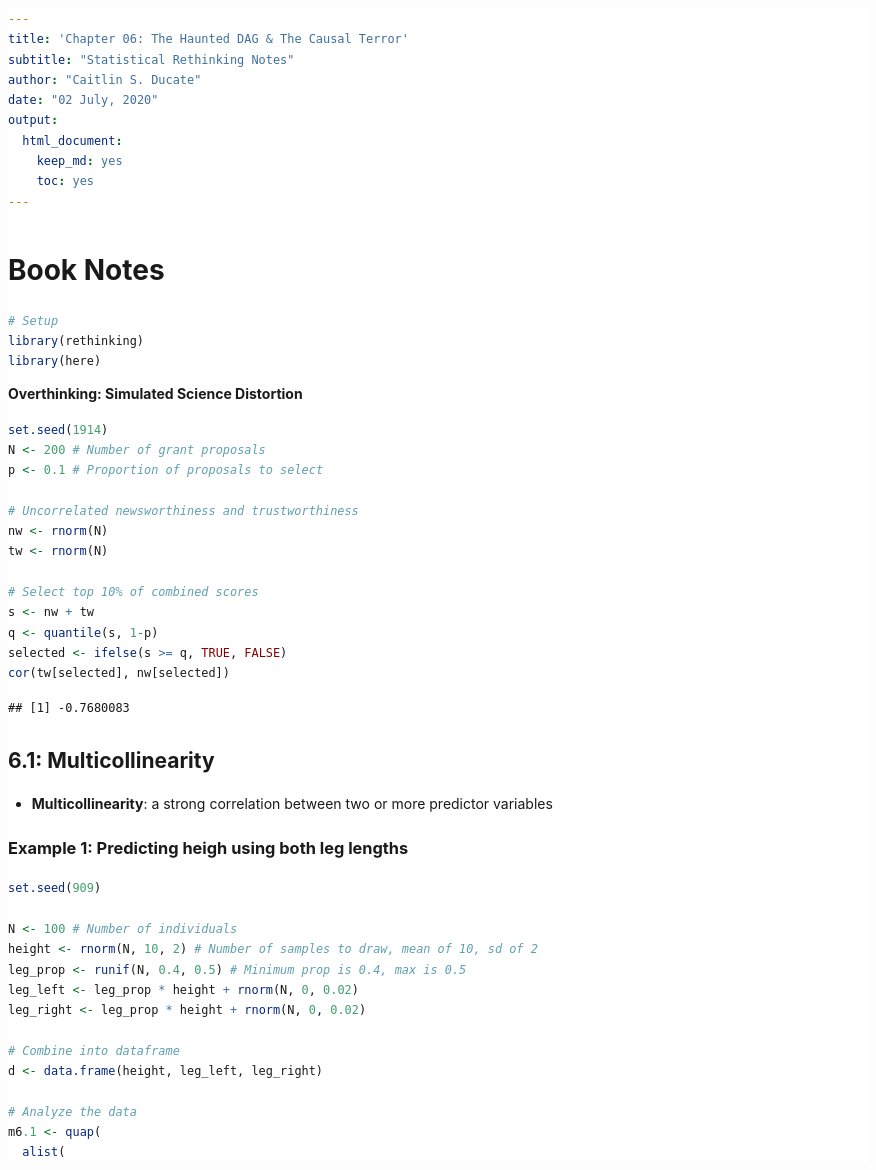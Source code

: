 ```yaml
---
title: 'Chapter 06: The Haunted DAG & The Causal Terror'
subtitle: "Statistical Rethinking Notes"
author: "Caitlin S. Ducate"
date: "02 July, 2020"
output: 
  html_document: 
    keep_md: yes
    toc: yes
---
```


# Book Notes


```r
# Setup
library(rethinking)
library(here)
```


**Overthinking: Simulated Science Distortion**

```r
set.seed(1914)
N <- 200 # Number of grant proposals
p <- 0.1 # Proportion of proposals to select

# Uncorrelated newsworthiness and trustworthiness
nw <- rnorm(N)
tw <- rnorm(N)

# Select top 10% of combined scores
s <- nw + tw
q <- quantile(s, 1-p)
selected <- ifelse(s >= q, TRUE, FALSE)
cor(tw[selected], nw[selected])
```

```
## [1] -0.7680083
```

## 6.1: Multicollinearity

* **Multicollinearity**: a strong correlation between two or more predictor variables

### Example 1: Predicting heigh using both leg lengths

```r
set.seed(909)

N <- 100 # Number of individuals
height <- rnorm(N, 10, 2) # Number of samples to draw, mean of 10, sd of 2
leg_prop <- runif(N, 0.4, 0.5) # Minimum prop is 0.4, max is 0.5
leg_left <- leg_prop * height + rnorm(N, 0, 0.02)
leg_right <- leg_prop * height + rnorm(N, 0, 0.02)

# Combine into dataframe
d <- data.frame(height, leg_left, leg_right)

# Analyze the data
m6.1 <- quap(
  alist(
```